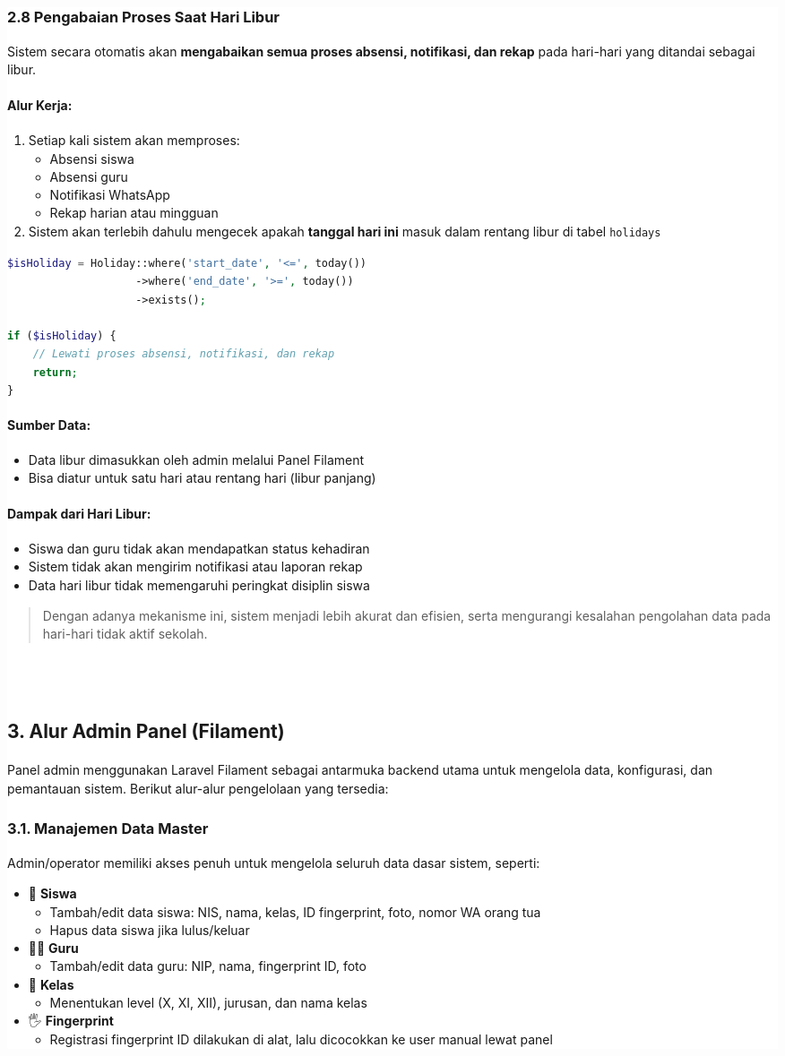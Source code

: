 
### 2.8 Pengabaian Proses Saat Hari Libur

Sistem secara otomatis akan **mengabaikan semua proses absensi, notifikasi, dan rekap** pada hari-hari yang ditandai sebagai libur.

#### Alur Kerja:

1. Setiap kali sistem akan memproses:
   - Absensi siswa
   - Absensi guru
   - Notifikasi WhatsApp
   - Rekap harian atau mingguan
2. Sistem akan terlebih dahulu mengecek apakah **tanggal hari ini** masuk dalam rentang libur di tabel `holidays`

```php
$isHoliday = Holiday::where('start_date', '<=', today())
                    ->where('end_date', '>=', today())
                    ->exists();

if ($isHoliday) {
    // Lewati proses absensi, notifikasi, dan rekap
    return;
}
```

#### Sumber Data:
- Data libur dimasukkan oleh admin melalui Panel Filament
- Bisa diatur untuk satu hari atau rentang hari (libur panjang)


#### Dampak dari Hari Libur:
- Siswa dan guru tidak akan mendapatkan status kehadiran
- Sistem tidak akan mengirim notifikasi atau laporan rekap
- Data hari libur tidak memengaruhi peringkat disiplin siswa

> Dengan adanya mekanisme ini, sistem menjadi lebih akurat dan efisien, serta mengurangi kesalahan pengolahan data pada hari-hari tidak aktif sekolah.

<br><br>

## 3. Alur Admin Panel (Filament)

Panel admin menggunakan Laravel Filament sebagai antarmuka backend utama untuk mengelola data, konfigurasi, dan pemantauan sistem. Berikut alur-alur pengelolaan yang tersedia:


### 3.1. Manajemen Data Master

Admin/operator memiliki akses penuh untuk mengelola seluruh data dasar sistem, seperti:

- 👤 **Siswa**
  - Tambah/edit data siswa: NIS, nama, kelas, ID fingerprint, foto, nomor WA orang tua
  - Hapus data siswa jika lulus/keluar
- 👨‍🏫 **Guru**
  - Tambah/edit data guru: NIP, nama, fingerprint ID, foto
- 🏫 **Kelas**
  - Menentukan level (X, XI, XII), jurusan, dan nama kelas
- 🖐️ **Fingerprint**
  - Registrasi fingerprint ID dilakukan di alat, lalu dicocokkan ke user manual lewat panel
